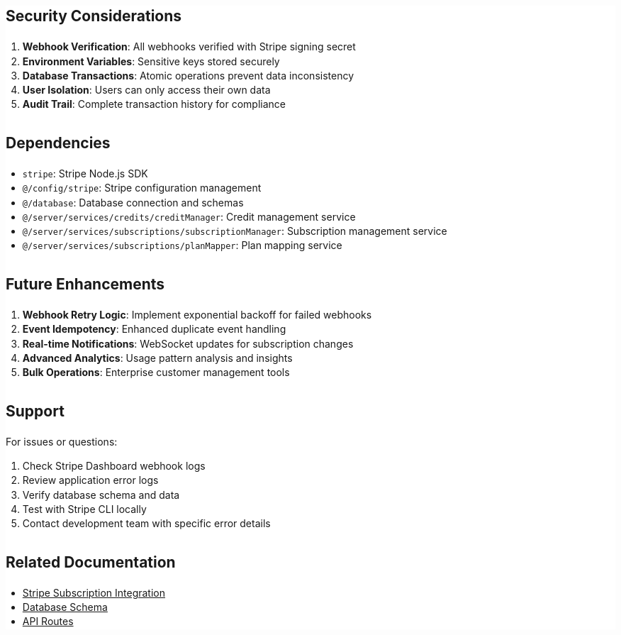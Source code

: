 ## Security Considerations

1. **Webhook Verification**: All webhooks verified with Stripe signing secret
2. **Environment Variables**: Sensitive keys stored securely
3. **Database Transactions**: Atomic operations prevent data inconsistency
4. **User Isolation**: Users can only access their own data
5. **Audit Trail**: Complete transaction history for compliance

## Dependencies

- `stripe`: Stripe Node.js SDK
- `@/config/stripe`: Stripe configuration management
- `@/database`: Database connection and schemas
- `@/server/services/credits/creditManager`: Credit management service
- `@/server/services/subscriptions/subscriptionManager`: Subscription management service
- `@/server/services/subscriptions/planMapper`: Plan mapping service

## Future Enhancements

1. **Webhook Retry Logic**: Implement exponential backoff for failed webhooks
2. **Event Idempotency**: Enhanced duplicate event handling
3. **Real-time Notifications**: WebSocket updates for subscription changes
4. **Advanced Analytics**: Usage pattern analysis and insights
5. **Bulk Operations**: Enterprise customer management tools

## Support

For issues or questions:

1. Check Stripe Dashboard webhook logs
2. Review application error logs
3. Verify database schema and data
4. Test with Stripe CLI locally
5. Contact development team with specific error details

## Related Documentation

- [Stripe Subscription Integration](../../../../docs/development/stripe-subscription-integration.md)
- [Database Schema](../../../../docs/development/database-schema.dbml)
- [API Routes](../../../../docs/development/api-routes.md)
